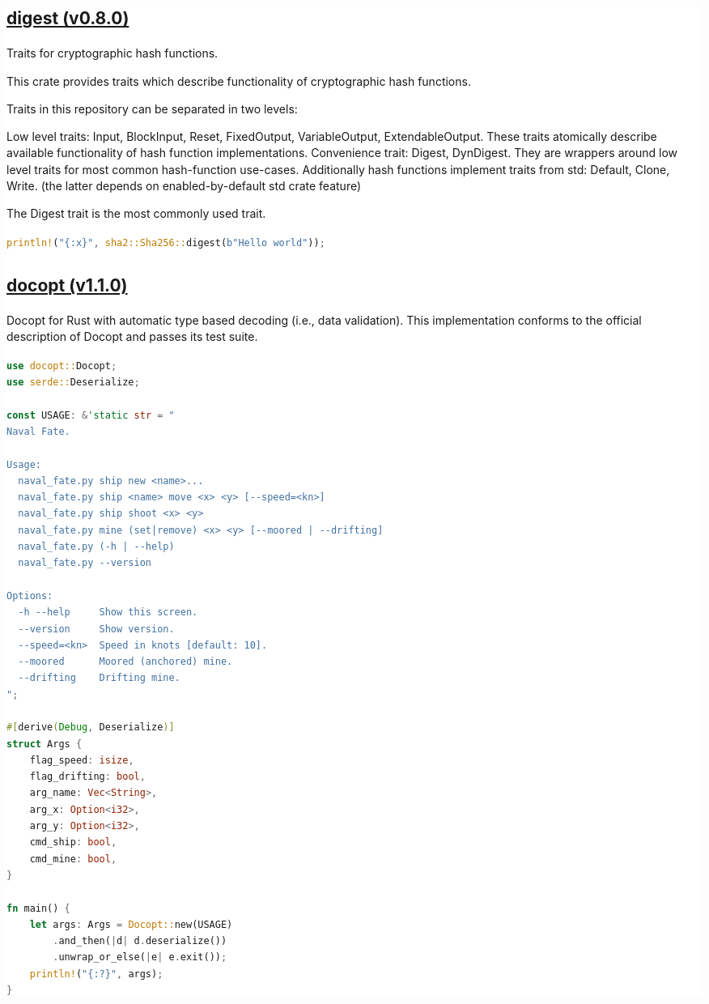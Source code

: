 ## [digest (v0.8.0)](https://crates.io/crates/digest)

Traits for cryptographic hash functions.

This crate provides traits which describe functionality of cryptographic hash functions.

Traits in this repository can be separated in two levels:

Low level traits: Input, BlockInput, Reset, FixedOutput, VariableOutput, ExtendableOutput. These traits atomically describe available functionality of hash function implementations.
Convenience trait: Digest, DynDigest. They are wrappers around low level traits for most common hash-function use-cases.
Additionally hash functions implement traits from std: Default, Clone, Write. (the latter depends on enabled-by-default std crate feature)

The Digest trait is the most commonly used trait.

```rust
println!("{:x}", sha2::Sha256::digest(b"Hello world"));
```

## [docopt (v1.1.0)](https://crates.io/crates/docopt)

Docopt for Rust with automatic type based decoding (i.e., data validation). This implementation conforms to the official description of Docopt and passes its test suite.

```rust
use docopt::Docopt;
use serde::Deserialize;

const USAGE: &'static str = "
Naval Fate.

Usage:
  naval_fate.py ship new <name>...
  naval_fate.py ship <name> move <x> <y> [--speed=<kn>]
  naval_fate.py ship shoot <x> <y>
  naval_fate.py mine (set|remove) <x> <y> [--moored | --drifting]
  naval_fate.py (-h | --help)
  naval_fate.py --version

Options:
  -h --help     Show this screen.
  --version     Show version.
  --speed=<kn>  Speed in knots [default: 10].
  --moored      Moored (anchored) mine.
  --drifting    Drifting mine.
";

#[derive(Debug, Deserialize)]
struct Args {
    flag_speed: isize,
    flag_drifting: bool,
    arg_name: Vec<String>,
    arg_x: Option<i32>,
    arg_y: Option<i32>,
    cmd_ship: bool,
    cmd_mine: bool,
}

fn main() {
    let args: Args = Docopt::new(USAGE)
        .and_then(|d| d.deserialize())
        .unwrap_or_else(|e| e.exit());
    println!("{:?}", args);
}
```